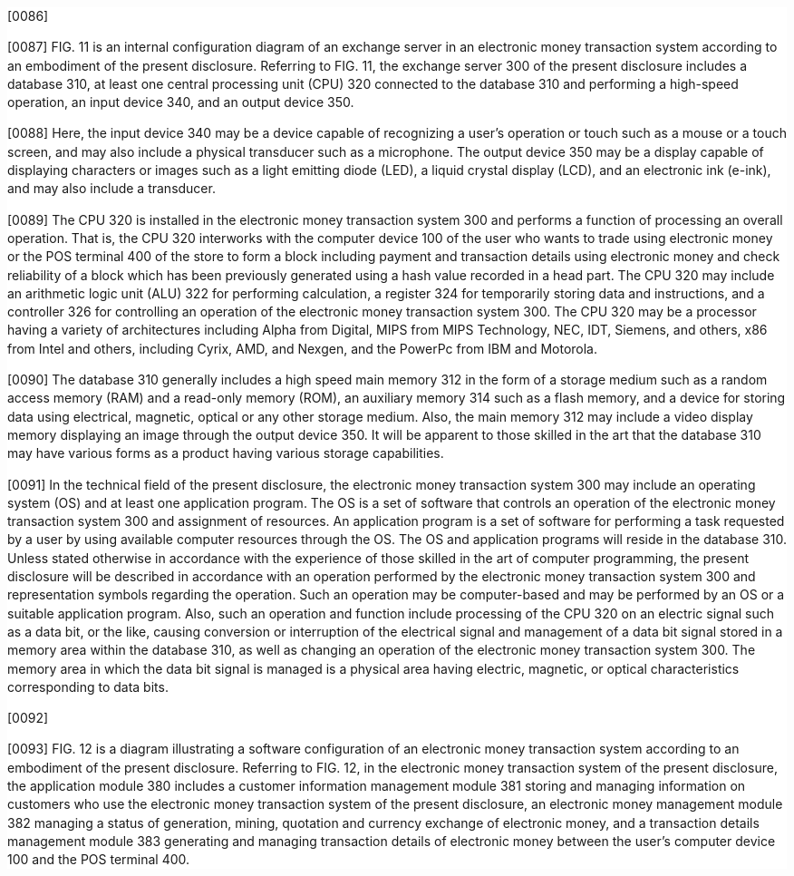 [0086] 	

[0087] 	FIG. 11 is an internal configuration diagram of an exchange server in an electronic money transaction system according to an embodiment of the present disclosure. Referring to FIG. 11, the exchange server 300 of the present disclosure includes a database 310, at least one central processing unit (CPU) 320 connected to the database 310 and performing a high-speed operation, an input device 340, and an output device 350.

[0088] 	Here, the input device 340 may be a device capable of recognizing a user’s operation or touch such as a mouse or a touch screen, and may also include a physical transducer such as a microphone.  The output device 350 may be a display capable of displaying characters or images such as a light emitting diode (LED), a liquid crystal display (LCD), and an electronic ink (e-ink), and may also include a transducer.

[0089] 	The CPU 320 is installed in the electronic money transaction system 300 and performs a function of processing an overall operation.  That is, the CPU 320 interworks with the computer device 100 of the user who wants to trade using electronic money or the POS terminal 400 of the store to form a block including payment and transaction details using electronic money and check reliability of a block which has been previously generated using a hash value recorded in a head part.  The CPU 320 may include an arithmetic logic unit (ALU) 322 for performing calculation, a register 324 for temporarily storing data and instructions, and a controller 326 for controlling an operation of the electronic money transaction system 300.  The CPU 320 may be a processor having a variety of architectures including Alpha from Digital, MIPS from MIPS Technology, NEC, IDT, Siemens, and others, x86 from Intel and others, including Cyrix, AMD, and Nexgen, and the PowerPc from IBM and Motorola.

[0090] 	The database 310 generally includes a high speed main memory 312 in the form of a storage medium such as a random access memory (RAM) and a read-only memory (ROM), an auxiliary memory 314 such as a flash memory, and a device for storing data using electrical, magnetic, optical or any other storage medium.  Also, the main memory 312 may include a video display memory displaying an image through the output device 350. It will be apparent to those skilled in the art that the database 310 may have various forms as a product having various storage capabilities.

[0091] 	In the technical field of the present disclosure, the electronic money transaction system 300 may include an operating system (OS) and at least one application program.  The OS is a set of software that controls an operation of the electronic money transaction system 300 and assignment of resources. An application program is a set of software for performing a task requested by a user by using available computer resources through the OS.  The OS and application programs will reside in the database 310.  Unless stated otherwise in accordance with the experience of those skilled in the art of computer programming, the present disclosure will be described in accordance with an operation performed by the electronic money transaction system 300 and representation symbols regarding the operation.  Such an operation may be computer-based and may be performed by an OS or a suitable application program.  Also, such an operation and function include processing of the CPU 320 on an electric signal such as a data bit, or the like, causing conversion or interruption of the electrical signal and management of a data bit signal stored in a memory area within the database 310, as well as changing an operation of the electronic money transaction system 300.  The memory area in which the data bit signal is managed is a physical area having electric, magnetic, or optical characteristics corresponding to data bits.

[0092] 	

[0093] 	FIG. 12 is a diagram illustrating a software configuration of an electronic money transaction system according to an embodiment of the present disclosure. Referring to FIG. 12, in the electronic money transaction system of the present disclosure, the application module 380 includes a customer information management module 381 storing and managing information on customers who use the electronic money transaction system of the present disclosure, an electronic money management module 382 managing a status of generation, mining, quotation and currency exchange of electronic money, and a transaction details management module 383 generating and managing transaction details of electronic money between the user’s computer device 100 and the POS terminal 400.
